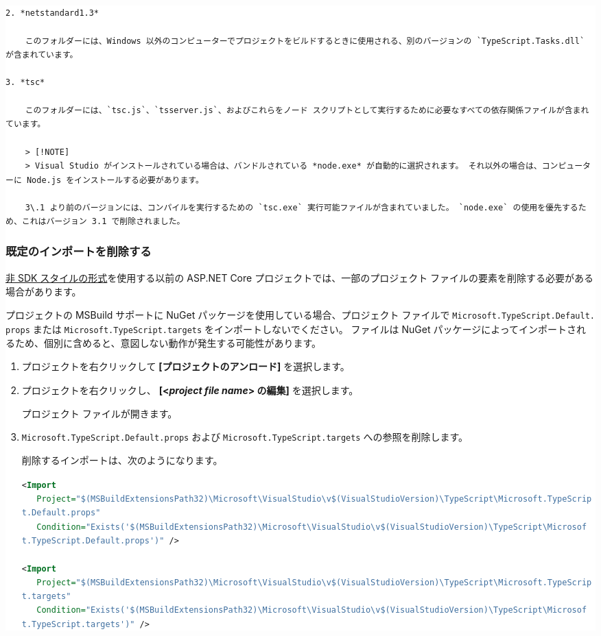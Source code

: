    2. *netstandard1.3*

        このフォルダーには、Windows 以外のコンピューターでプロジェクトをビルドするときに使用される、別のバージョンの `TypeScript.Tasks.dll` が含まれています。

    3. *tsc*

        このフォルダーには、`tsc.js`、`tsserver.js`、およびこれらをノード スクリプトとして実行するために必要なすべての依存関係ファイルが含まれています。

        > [!NOTE]
        > Visual Studio がインストールされている場合は、バンドルされている *node.exe* が自動的に選択されます。 それ以外の場合は、コンピューターに Node.js をインストールする必要があります。

        3\.1 より前のバージョンには、コンパイルを実行するための `tsc.exe` 実行可能ファイルが含まれていました。 `node.exe` の使用を優先するため、これはバージョン 3.1 で削除されました。

### <a name="remove-default-imports"></a>既定のインポートを削除する

[非 SDK スタイルの形式](https://docs.microsoft.com/nuget/resources/check-project-format)を使用する以前の ASP.NET Core プロジェクトでは、一部のプロジェクト ファイルの要素を削除する必要がある場合があります。

プロジェクトの MSBuild サポートに NuGet パッケージを使用している場合、プロジェクト ファイルで `Microsoft.TypeScript.Default.props` または `Microsoft.TypeScript.targets` をインポートしないでください。 ファイルは NuGet パッケージによってインポートされるため、個別に含めると、意図しない動作が発生する可能性があります。

1. プロジェクトを右クリックして **[プロジェクトのアンロード]** を選択します。

1. プロジェクトを右クリックし、 **[\<*project file name*\> の編集]** を選択します。

   プロジェクト ファイルが開きます。

1. `Microsoft.TypeScript.Default.props` および `Microsoft.TypeScript.targets` への参照を削除します。

   削除するインポートは、次のようになります。

   ```xml
   <Import
      Project="$(MSBuildExtensionsPath32)\Microsoft\VisualStudio\v$(VisualStudioVersion)\TypeScript\Microsoft.TypeScript.Default.props"
      Condition="Exists('$(MSBuildExtensionsPath32)\Microsoft\VisualStudio\v$(VisualStudioVersion)\TypeScript\Microsoft.TypeScript.Default.props')" />

   <Import
      Project="$(MSBuildExtensionsPath32)\Microsoft\VisualStudio\v$(VisualStudioVersion)\TypeScript\Microsoft.TypeScript.targets"
      Condition="Exists('$(MSBuildExtensionsPath32)\Microsoft\VisualStudio\v$(VisualStudioVersion)\TypeScript\Microsoft.TypeScript.targets')" />
   ```
